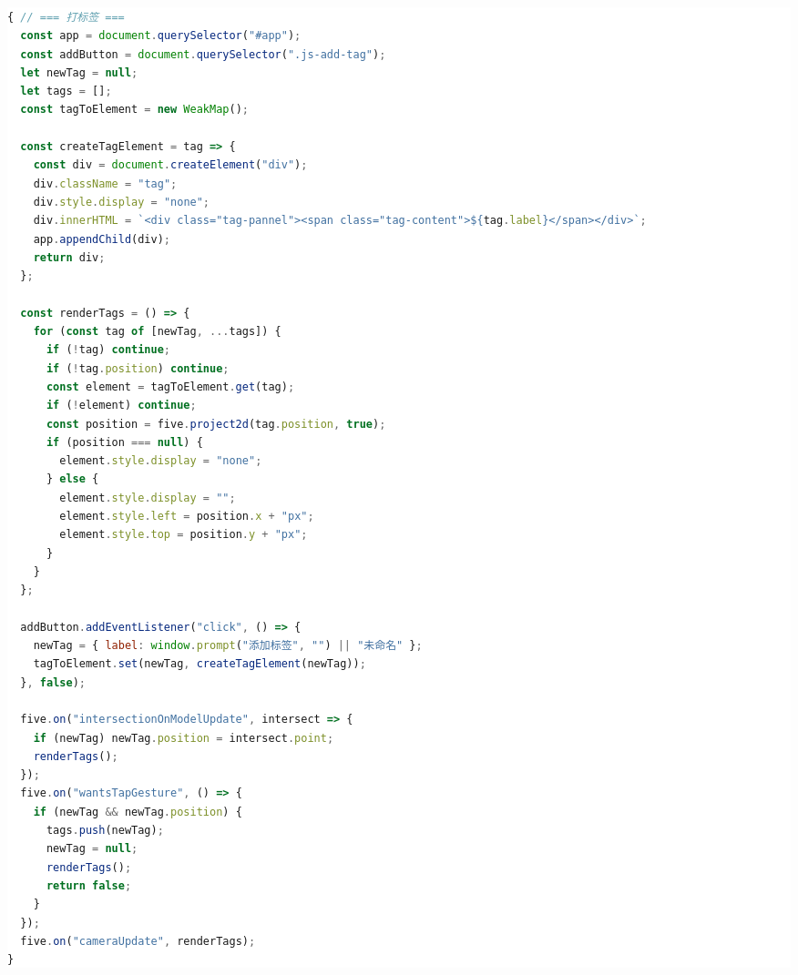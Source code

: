 ```js title="src/5.tagging/index.js"
{ // === 打标签 ===
  const app = document.querySelector("#app");
  const addButton = document.querySelector(".js-add-tag");
  let newTag = null;
  let tags = [];
  const tagToElement = new WeakMap();

  const createTagElement = tag => {
    const div = document.createElement("div");
    div.className = "tag";
    div.style.display = "none";
    div.innerHTML = `<div class="tag-pannel"><span class="tag-content">${tag.label}</span></div>`;
    app.appendChild(div);
    return div;
  };

  const renderTags = () => {
    for (const tag of [newTag, ...tags]) {
      if (!tag) continue;
      if (!tag.position) continue;
      const element = tagToElement.get(tag);
      if (!element) continue;
      const position = five.project2d(tag.position, true);
      if (position === null) {
        element.style.display = "none";
      } else {
        element.style.display = "";
        element.style.left = position.x + "px";
        element.style.top = position.y + "px";
      }
    }
  };

  addButton.addEventListener("click", () => {
    newTag = { label: window.prompt("添加标签", "") || "未命名" };
    tagToElement.set(newTag, createTagElement(newTag));
  }, false);

  five.on("intersectionOnModelUpdate", intersect => {
    if (newTag) newTag.position = intersect.point;
    renderTags();
  });
  five.on("wantsTapGesture", () => {
    if (newTag && newTag.position) {
      tags.push(newTag);
      newTag = null;
      renderTags();
      return false;
    }
  });
  five.on("cameraUpdate", renderTags);
}
```
